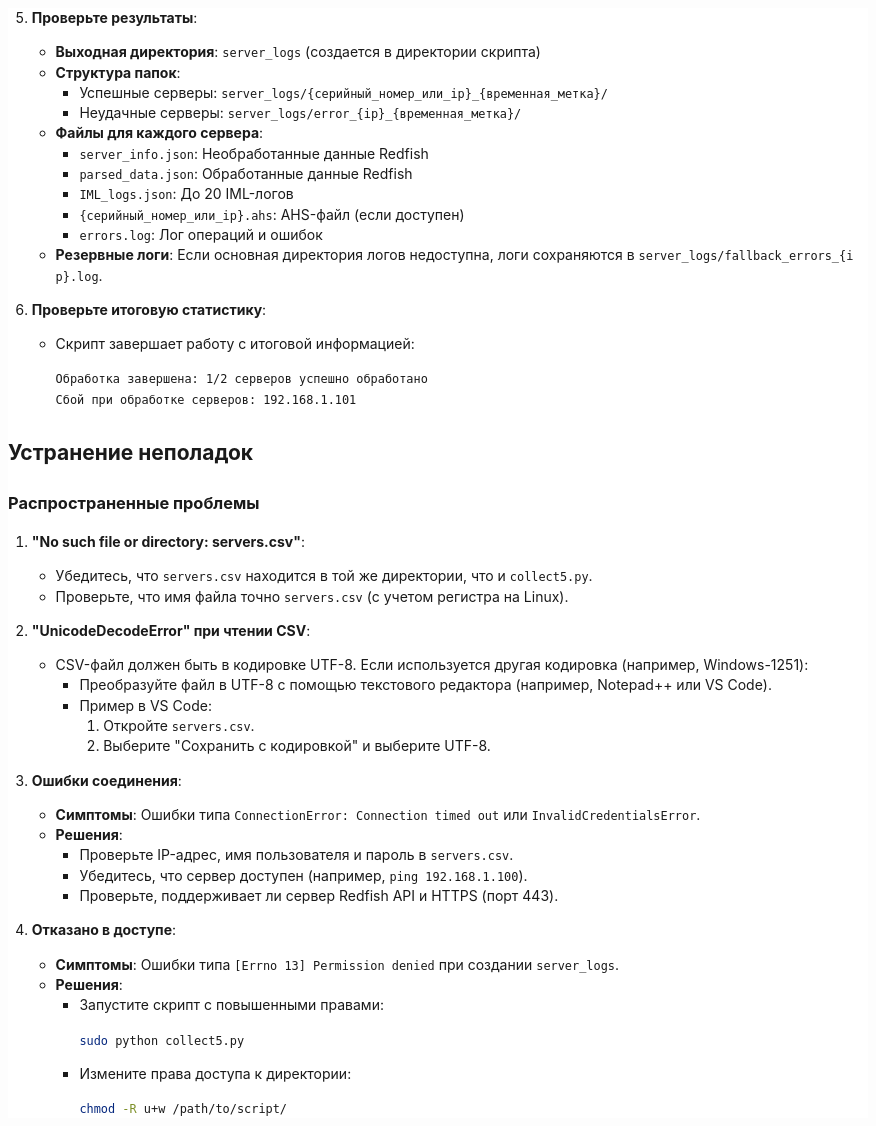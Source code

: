 5. **Проверьте результаты**:
   - **Выходная директория**: `server_logs` (создается в директории скрипта)
   - **Структура папок**:
     - Успешные серверы: `server_logs/{серийный_номер_или_ip}_{временная_метка}/`
     - Неудачные серверы: `server_logs/error_{ip}_{временная_метка}/`
   - **Файлы для каждого сервера**:
     - `server_info.json`: Необработанные данные Redfish
     - `parsed_data.json`: Обработанные данные Redfish
     - `IML_logs.json`: До 20 IML-логов
     - `{серийный_номер_или_ip}.ahs`: AHS-файл (если доступен)
     - `errors.log`: Лог операций и ошибок
   - **Резервные логи**: Если основная директория логов недоступна, логи сохраняются в `server_logs/fallback_errors_{ip}.log`.

6. **Проверьте итоговую статистику**:
   - Скрипт завершает работу с итоговой информацией:
     ```
     Обработка завершена: 1/2 серверов успешно обработано
     Сбой при обработке серверов: 192.168.1.101
     ```

## Устранение неполадок

### Распространенные проблемы
1. **"No such file or directory: servers.csv"**:
   - Убедитесь, что `servers.csv` находится в той же директории, что и `collect5.py`.
   - Проверьте, что имя файла точно `servers.csv` (с учетом регистра на Linux).

2. **"UnicodeDecodeError" при чтении CSV**:
   - CSV-файл должен быть в кодировке UTF-8. Если используется другая кодировка (например, Windows-1251):
     - Преобразуйте файл в UTF-8 с помощью текстового редактора (например, Notepad++ или VS Code).
     - Пример в VS Code:
       1. Откройте `servers.csv`.
       2. Выберите "Сохранить с кодировкой" и выберите UTF-8.

3. **Ошибки соединения**:
   - **Симптомы**: Ошибки типа `ConnectionError: Connection timed out` или `InvalidCredentialsError`.
   - **Решения**:
     - Проверьте IP-адрес, имя пользователя и пароль в `servers.csv`.
     - Убедитесь, что сервер доступен (например, `ping 192.168.1.100`).
     - Проверьте, поддерживает ли сервер Redfish API и HTTPS (порт 443).

4. **Отказано в доступе**:
   - **Симптомы**: Ошибки типа `[Errno 13] Permission denied` при создании `server_logs`.
   - **Решения**:
     - Запустите скрипт с повышенными правами:
       ```bash
       sudo python collect5.py
       ```
     - Измените права доступа к директории:
       ```bash
       chmod -R u+w /path/to/script/
       ```
